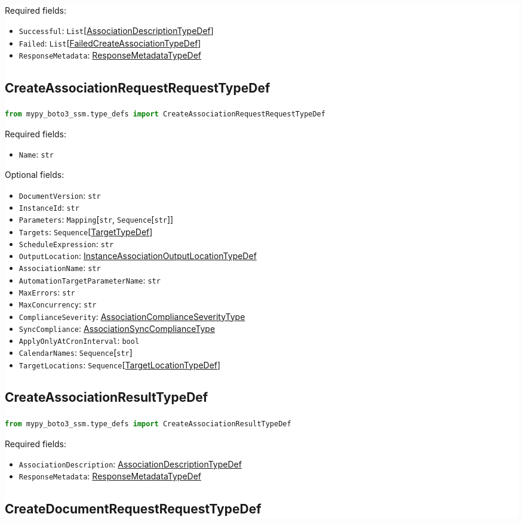 Required fields:

- `Successful`:
  `List`\[[AssociationDescriptionTypeDef](./type_defs.md#associationdescriptiontypedef)\]
- `Failed`:
  `List`\[[FailedCreateAssociationTypeDef](./type_defs.md#failedcreateassociationtypedef)\]
- `ResponseMetadata`:
  [ResponseMetadataTypeDef](./type_defs.md#responsemetadatatypedef)

## CreateAssociationRequestRequestTypeDef

```python
from mypy_boto3_ssm.type_defs import CreateAssociationRequestRequestTypeDef
```

Required fields:

- `Name`: `str`

Optional fields:

- `DocumentVersion`: `str`
- `InstanceId`: `str`
- `Parameters`: `Mapping`\[`str`, `Sequence`\[`str`\]\]
- `Targets`: `Sequence`\[[TargetTypeDef](./type_defs.md#targettypedef)\]
- `ScheduleExpression`: `str`
- `OutputLocation`:
  [InstanceAssociationOutputLocationTypeDef](./type_defs.md#instanceassociationoutputlocationtypedef)
- `AssociationName`: `str`
- `AutomationTargetParameterName`: `str`
- `MaxErrors`: `str`
- `MaxConcurrency`: `str`
- `ComplianceSeverity`:
  [AssociationComplianceSeverityType](./literals.md#associationcomplianceseveritytype)
- `SyncCompliance`:
  [AssociationSyncComplianceType](./literals.md#associationsynccompliancetype)
- `ApplyOnlyAtCronInterval`: `bool`
- `CalendarNames`: `Sequence`\[`str`\]
- `TargetLocations`:
  `Sequence`\[[TargetLocationTypeDef](./type_defs.md#targetlocationtypedef)\]

## CreateAssociationResultTypeDef

```python
from mypy_boto3_ssm.type_defs import CreateAssociationResultTypeDef
```

Required fields:

- `AssociationDescription`:
  [AssociationDescriptionTypeDef](./type_defs.md#associationdescriptiontypedef)
- `ResponseMetadata`:
  [ResponseMetadataTypeDef](./type_defs.md#responsemetadatatypedef)

## CreateDocumentRequestRequestTypeDef
